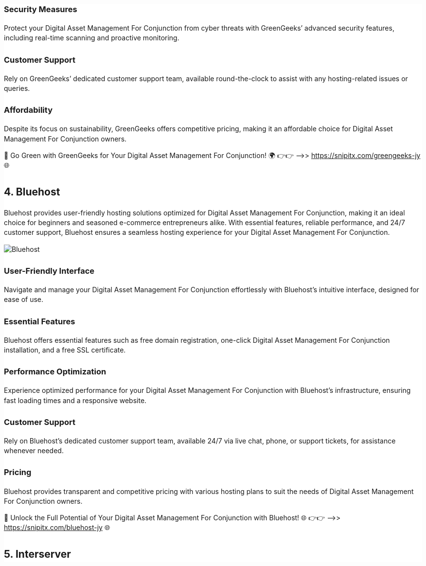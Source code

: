 ### Security Measures
Protect your Digital Asset Management For Conjunction from cyber threats with GreenGeeks’ advanced security features, including real-time scanning and proactive monitoring.

### Customer Support
Rely on GreenGeeks’ dedicated customer support team, available round-the-clock to assist with any hosting-related issues or queries.

### Affordability
Despite its focus on sustainability, GreenGeeks offers competitive pricing, making it an affordable choice for Digital Asset Management For Conjunction owners.

🌿 Go Green with GreenGeeks for Your Digital Asset Management For Conjunction! 🌍
👉👉 -->> https://snipitx.com/greengeeks-jy 🌐

## 4. Bluehost

Bluehost provides user-friendly hosting solutions optimized for Digital Asset Management For Conjunction, making it an ideal choice for beginners and seasoned e-commerce entrepreneurs alike. With essential features, reliable performance, and 24/7 customer support, Bluehost ensures a seamless hosting experience for your Digital Asset Management For Conjunction.

![Bluehost](https://i.imgur.com/PasFF9E.jpeg "Bluehost Hosting")

### User-Friendly Interface
Navigate and manage your Digital Asset Management For Conjunction effortlessly with Bluehost’s intuitive interface, designed for ease of use.

### Essential Features
Bluehost offers essential features such as free domain registration, one-click Digital Asset Management For Conjunction installation, and a free SSL certificate.

### Performance Optimization
Experience optimized performance for your Digital Asset Management For Conjunction with Bluehost’s infrastructure, ensuring fast loading times and a responsive website.

### Customer Support
Rely on Bluehost’s dedicated customer support team, available 24/7 via live chat, phone, or support tickets, for assistance whenever needed.

### Pricing
Bluehost provides transparent and competitive pricing with various hosting plans to suit the needs of Digital Asset Management For Conjunction owners.

🚀 Unlock the Full Potential of Your Digital Asset Management For Conjunction with Bluehost! 🌐
👉👉 -->> https://snipitx.com/bluehost-jy 🌐

## 5. Interserver
